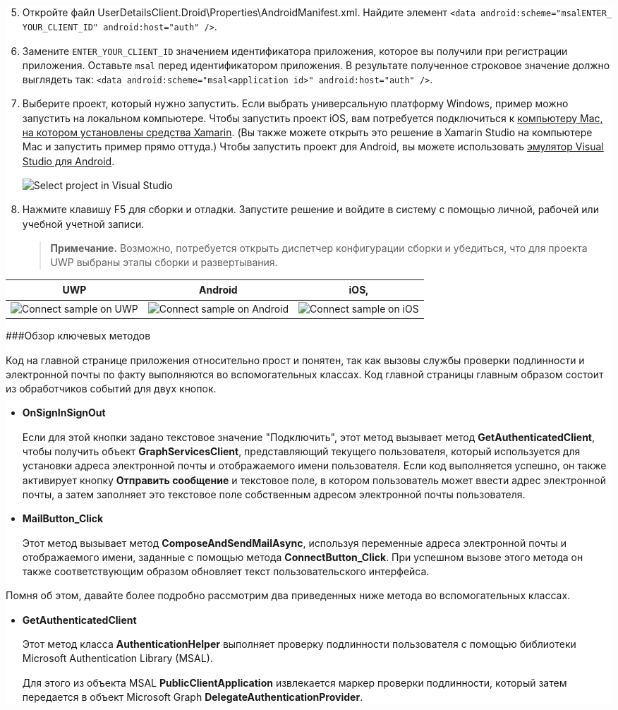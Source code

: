 5. Откройте файл UserDetailsClient.Droid\Properties\AndroidManifest.xml. Найдите элемент `<data android:scheme="msalENTER_YOUR_CLIENT_ID" android:host="auth" />`.

6. Замените `ENTER_YOUR_CLIENT_ID` значением идентификатора приложения, которое вы получили при регистрации приложения. Оставьте `msal` перед идентификатором приложения. В результате полученное строковое значение должно выглядеть так: `<data android:scheme="msal<application id>" android:host="auth" />`.

7. Выберите проект, который нужно запустить. Если выбрать универсальную платформу Windows, пример можно запустить на локальном компьютере. Чтобы запустить проект iOS, вам потребуется подключиться к [компьютеру Mac, на котором установлены средства Xamarin](https://developer.xamarin.com/guides/ios/getting_started/installation/windows/connecting-to-mac/). (Вы также можете открыть это решение в Xamarin Studio на компьютере Mac и запустить пример прямо оттуда.) Чтобы запустить проект для Android, вы можете использовать [эмулятор Visual Studio для Android](https://www.visualstudio.com/features/msft-android-emulator-vs.aspx). 

    ![](/readme-images/SelectProject.png "Select project in Visual Studio")

8. Нажмите клавишу F5 для сборки и отладки. Запустите решение и войдите в систему с помощью личной, рабочей или учебной учетной записи.
    > **Примечание.** Возможно, потребуется открыть диспетчер конфигурации сборки и убедиться, что для проекта UWP выбраны этапы сборки и развертывания.

| UWP | Android | iOS, |
| --- | ------- | ----|
| <img src="/readme-images/UWP.png" alt="Connect sample on UWP" width="100%" /> | <img src="/readme-images/Droid.png" alt="Connect sample on Android" width="100%" /> | <img src="/readme-images/iOS.png" alt="Connect sample on iOS" width="100%" /> |

###<a name="summary-of-key-methods"></a>Обзор ключевых методов

Код на главной странице приложения относительно прост и понятен, так как вызовы службы проверки подлинности и электронной почты по факту выполняются во вспомогательных классах. Код главной страницы главным образом состоит из обработчиков событий для двух кнопок.

- **OnSignInSignOut**
    
    Если для этой кнопки задано текстовое значение "Подключить", этот метод вызывает метод **GetAuthenticatedClient**, чтобы получить объект **GraphServicesClient**, представляющий текущего пользователя, который используется для установки адреса электронной почты и отображаемого имени пользователя. Если код выполняется успешно, он также активирует кнопку **Отправить сообщение** и текстовое поле, в котором пользователь может ввести адрес электронной почты, а затем заполняет это текстовое поле собственным адресом электронной почты пользователя.

- **MailButton_Click**
    
    Этот метод вызывает метод **ComposeAndSendMailAsync**, используя переменные адреса электронной почты и отображаемого имени, заданные с помощью метода **ConnectButton_Click**. При успешном вызове этого метода он также соответствующим образом обновляет текст пользовательского интерфейса.

Помня об этом, давайте более подробно рассмотрим два приведенных ниже метода во вспомогательных классах.

- **GetAuthenticatedClient**
    
    Этот метод класса **AuthenticationHelper** выполняет проверку подлинности пользователя с помощью библиотеки Microsoft Authentication Library (MSAL).

    Для этого из объекта MSAL **PublicClientApplication** извлекается маркер проверки подлинности, который затем передается в объект Microsoft Graph **DelegateAuthenticationProvider**.
